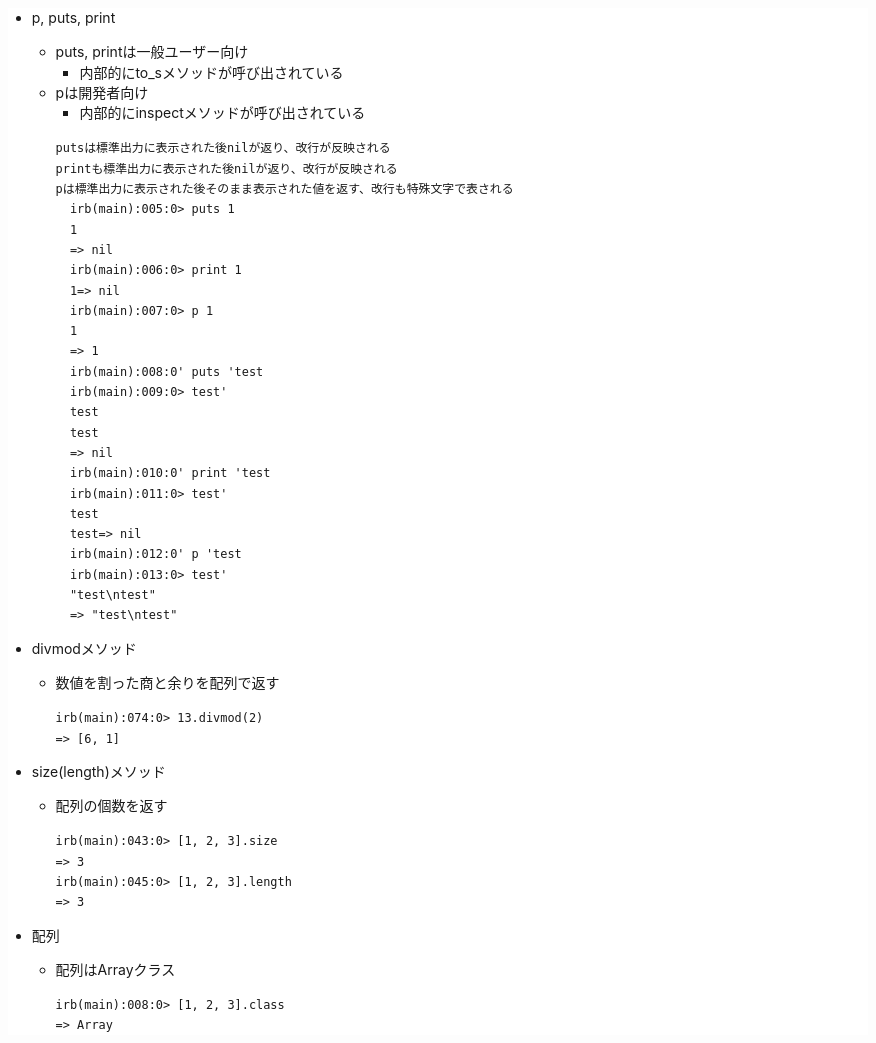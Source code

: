   - p, puts, print
    - puts, printは一般ユーザー向け
      - 内部的にto_sメソッドが呼び出されている
    - pは開発者向け
      - 内部的にinspectメソッドが呼び出されている
      ```
      putsは標準出力に表示された後nilが返り、改行が反映される
      printも標準出力に表示された後nilが返り、改行が反映される
      pは標準出力に表示された後そのまま表示された値を返す、改行も特殊文字で表される
        irb(main):005:0> puts 1
        1
        => nil
        irb(main):006:0> print 1
        1=> nil
        irb(main):007:0> p 1
        1
        => 1
        irb(main):008:0' puts 'test
        irb(main):009:0> test'
        test
        test
        => nil
        irb(main):010:0' print 'test
        irb(main):011:0> test'
        test
        test=> nil
        irb(main):012:0' p 'test
        irb(main):013:0> test'
        "test\ntest"
        => "test\ntest"
      ```
  - divmodメソッド
    - 数値を割った商と余りを配列で返す
      ```
      irb(main):074:0> 13.divmod(2)
      => [6, 1]
      ```
  - size(length)メソッド
    - 配列の個数を返す
      ```
      irb(main):043:0> [1, 2, 3].size
      => 3
      irb(main):045:0> [1, 2, 3].length
      => 3
      ```

- 配列
  - 配列はArrayクラス
    ```
    irb(main):008:0> [1, 2, 3].class
    => Array
